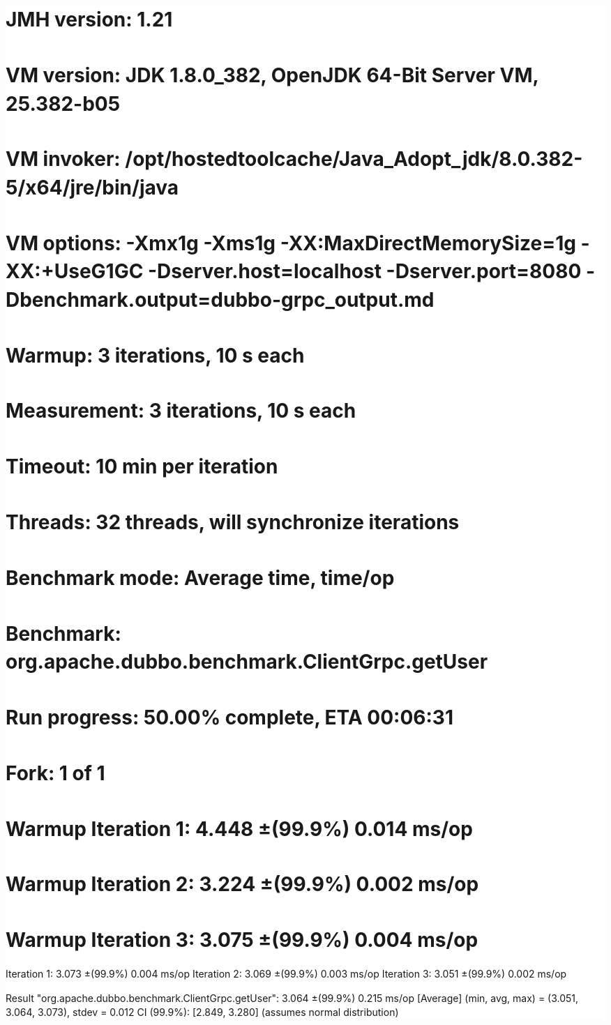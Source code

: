 
# JMH version: 1.21
# VM version: JDK 1.8.0_382, OpenJDK 64-Bit Server VM, 25.382-b05
# VM invoker: /opt/hostedtoolcache/Java_Adopt_jdk/8.0.382-5/x64/jre/bin/java
# VM options: -Xmx1g -Xms1g -XX:MaxDirectMemorySize=1g -XX:+UseG1GC -Dserver.host=localhost -Dserver.port=8080 -Dbenchmark.output=dubbo-grpc_output.md
# Warmup: 3 iterations, 10 s each
# Measurement: 3 iterations, 10 s each
# Timeout: 10 min per iteration
# Threads: 32 threads, will synchronize iterations
# Benchmark mode: Average time, time/op
# Benchmark: org.apache.dubbo.benchmark.ClientGrpc.getUser

# Run progress: 50.00% complete, ETA 00:06:31
# Fork: 1 of 1
# Warmup Iteration   1: 4.448 ±(99.9%) 0.014 ms/op
# Warmup Iteration   2: 3.224 ±(99.9%) 0.002 ms/op
# Warmup Iteration   3: 3.075 ±(99.9%) 0.004 ms/op
Iteration   1: 3.073 ±(99.9%) 0.004 ms/op
Iteration   2: 3.069 ±(99.9%) 0.003 ms/op
Iteration   3: 3.051 ±(99.9%) 0.002 ms/op


Result "org.apache.dubbo.benchmark.ClientGrpc.getUser":
  3.064 ±(99.9%) 0.215 ms/op [Average]
  (min, avg, max) = (3.051, 3.064, 3.073), stdev = 0.012
  CI (99.9%): [2.849, 3.280] (assumes normal distribution)
